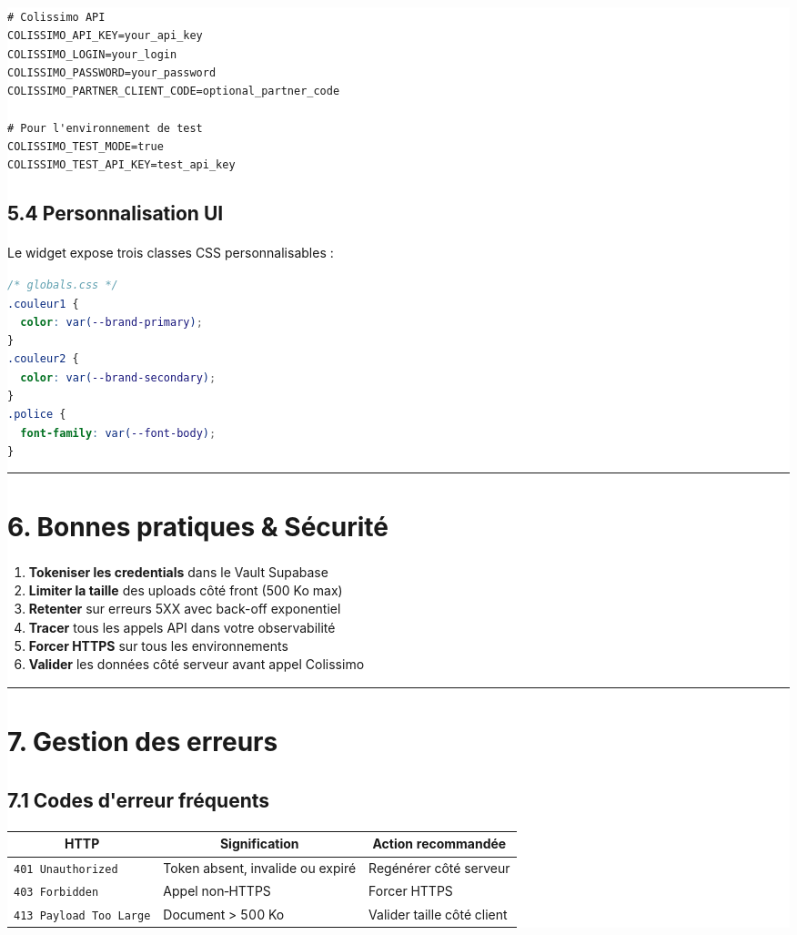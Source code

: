 ```env
# Colissimo API
COLISSIMO_API_KEY=your_api_key
COLISSIMO_LOGIN=your_login
COLISSIMO_PASSWORD=your_password
COLISSIMO_PARTNER_CLIENT_CODE=optional_partner_code

# Pour l'environnement de test
COLISSIMO_TEST_MODE=true
COLISSIMO_TEST_API_KEY=test_api_key
```

## 5.4 Personnalisation UI

Le widget expose trois classes CSS personnalisables :

```css
/* globals.css */
.couleur1 {
  color: var(--brand-primary);
}
.couleur2 {
  color: var(--brand-secondary);
}
.police {
  font-family: var(--font-body);
}
```

---

# 6. Bonnes pratiques & Sécurité

1. **Tokeniser les credentials** dans le Vault Supabase
2. **Limiter la taille** des uploads côté front (500 Ko max)
3. **Retenter** sur erreurs 5XX avec back-off exponentiel
4. **Tracer** tous les appels API dans votre observabilité
5. **Forcer HTTPS** sur tous les environnements
6. **Valider** les données côté serveur avant appel Colissimo

---

# 7. Gestion des erreurs

## 7.1 Codes d'erreur fréquents

| HTTP                    | Signification                    | Action recommandée         |
| ----------------------- | -------------------------------- | -------------------------- |
| `401 Unauthorized`      | Token absent, invalide ou expiré | Regénérer côté serveur     |
| `403 Forbidden`         | Appel non‑HTTPS                  | Forcer HTTPS               |
| `413 Payload Too Large` | Document > 500 Ko                | Valider taille côté client |
